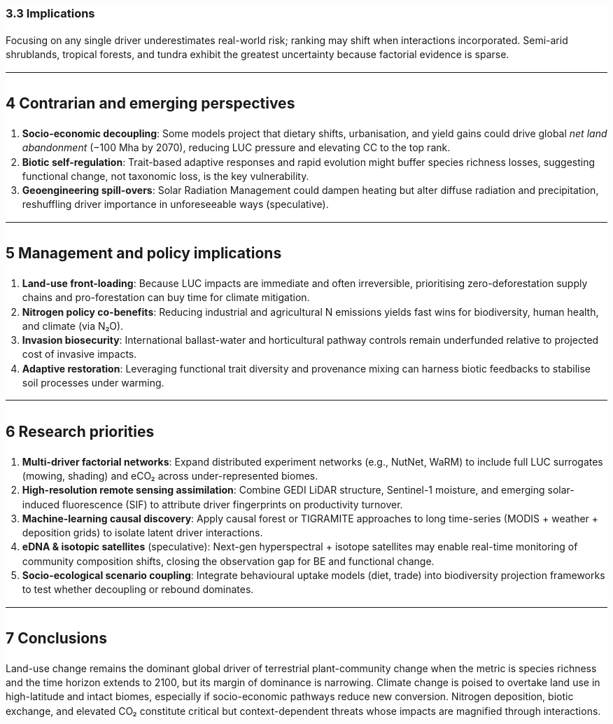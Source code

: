 ### 3.3  Implications  
Focusing on any single driver underestimates real-world risk; ranking may shift when interactions incorporated. Semi-arid shrublands, tropical forests, and tundra exhibit the greatest uncertainty because factorial evidence is sparse.

---

## 4  Contrarian and emerging perspectives  
1. **Socio-economic decoupling**: Some models project that dietary shifts, urbanisation, and yield gains could drive global *net land abandonment* (−100 Mha by 2070), reducing LUC pressure and elevating CC to the top rank.  
2. **Biotic self-regulation**: Trait-based adaptive responses and rapid evolution might buffer species richness losses, suggesting functional change, not taxonomic loss, is the key vulnerability.  
3. **Geoengineering spill-overs**: Solar Radiation Management could dampen heating but alter diffuse radiation and precipitation, reshuffling driver importance in unforeseeable ways (speculative).  

---

## 5  Management and policy implications  

1. **Land-use front-loading**: Because LUC impacts are immediate and often irreversible, prioritising zero-deforestation supply chains and pro-forestation can buy time for climate mitigation.  
2. **Nitrogen policy co-benefits**: Reducing industrial and agricultural N emissions yields fast wins for biodiversity, human health, and climate (via N₂O).  
3. **Invasion biosecurity**: International ballast-water and horticultural pathway controls remain underfunded relative to projected cost of invasive impacts.  
4. **Adaptive restoration**: Leveraging functional trait diversity and provenance mixing can harness biotic feedbacks to stabilise soil processes under warming.  

---

## 6  Research priorities  
1. **Multi-driver factorial networks**: Expand distributed experiment networks (e.g., NutNet, WaRM) to include full LUC surrogates (mowing, shading) and eCO₂ across under-represented biomes.  
2. **High-resolution remote sensing assimilation**: Combine GEDI LiDAR structure, Sentinel-1 moisture, and emerging solar-induced fluorescence (SIF) to attribute driver fingerprints on productivity turnover.  
3. **Machine-learning causal discovery**: Apply causal forest or TIGRAMITE approaches to long time-series (MODIS + weather + deposition grids) to isolate latent driver interactions.  
4. **eDNA & isotopic satellites** (speculative): Next-gen hyperspectral + isotope satellites may enable real-time monitoring of community composition shifts, closing the observation gap for BE and functional change.  
5. **Socio-ecological scenario coupling**: Integrate behavioural uptake models (diet, trade) into biodiversity projection frameworks to test whether decoupling or rebound dominates.  

---

## 7  Conclusions  

Land-use change remains the dominant global driver of terrestrial plant-community change when the metric is species richness and the time horizon extends to 2100, but its margin of dominance is narrowing. Climate change is poised to overtake land use in high-latitude and intact biomes, especially if socio-economic pathways reduce new conversion. Nitrogen deposition, biotic exchange, and elevated CO₂ constitute critical but context-dependent threats whose impacts are magnified through interactions.  
